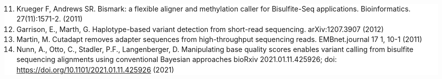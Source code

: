 11. Krueger F, Andrews SR. Bismark: a flexible aligner and methylation caller for Bisulfite-Seq applications. Bioinformatics. 27(11):1571-2. (2011)
12. Garrison, E., Marth, G. Haplotype-based variant detection from short-read sequencing. arXiv:1207.3907 (2012)
13. Martin, M. Cutadapt removes adapter sequences from high-throughput sequencing reads. EMBnet.journal 17 1, 10-1 (2011)
14. Nunn, A., Otto, C., Stadler, P.F., Langenberger, D. Manipulating base quality scores enables variant calling from bisulfite sequencing alignments using conventional Bayesian approaches bioRxiv 2021.01.11.425926; doi: https://doi.org/10.1101/2021.01.11.425926 (2021)
